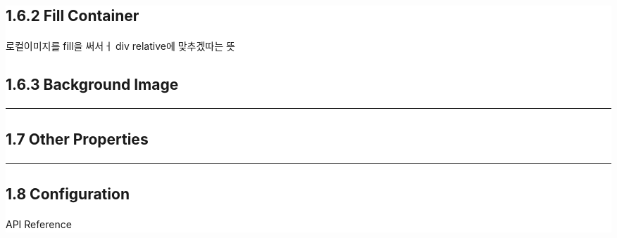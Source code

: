## 1.6.2 Fill Container
로컬이미지를 fill을 써서ㅓ div relative에 맞추겠따는 뜻

## 1.6.3 Background Image

---


## 1.7 Other Properties

---


## 1.8 Configuration
API Reference
